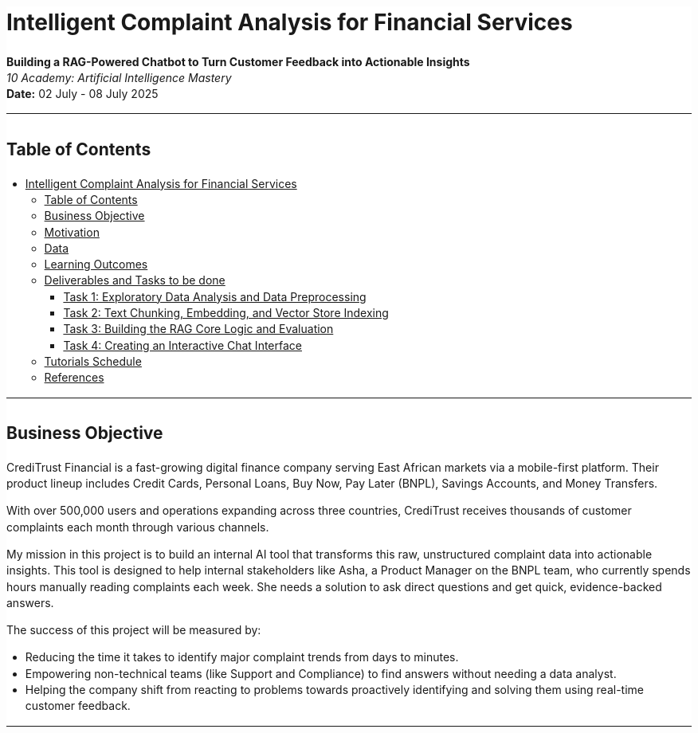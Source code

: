 # Intelligent Complaint Analysis for Financial Services  
**Building a RAG-Powered Chatbot to Turn Customer Feedback into Actionable Insights**  
*10 Academy: Artificial Intelligence Mastery*  
**Date:** 02 July - 08 July 2025  

---

## Table of Contents

- [Intelligent Complaint Analysis for Financial Services](#intelligent-complaint-analysis-for-financial-services)
  - [Table of Contents](#table-of-contents)
  - [Business Objective](#business-objective)
  - [Motivation](#motivation)
  - [Data](#data)
  - [Learning Outcomes](#learning-outcomes)
  - [Deliverables and Tasks to be done](#deliverables-and-tasks-to-be-done)
    - [Task 1: Exploratory Data Analysis and Data Preprocessing](#task-1-exploratory-data-analysis-and-data-preprocessing)
    - [Task 2: Text Chunking, Embedding, and Vector Store Indexing](#task-2-text-chunking-embedding-and-vector-store-indexing)
    - [Task 3: Building the RAG Core Logic and Evaluation](#task-3-building-the-rag-core-logic-and-evaluation)
    - [Task 4: Creating an Interactive Chat Interface](#task-4-creating-an-interactive-chat-interface)
  - [Tutorials Schedule](#tutorials-schedule)
  - [References](#references)

---

## Business Objective

CrediTrust Financial is a fast-growing digital finance company serving East African markets via a mobile-first platform. Their product lineup includes Credit Cards, Personal Loans, Buy Now, Pay Later (BNPL), Savings Accounts, and Money Transfers.

With over 500,000 users and operations expanding across three countries, CrediTrust receives thousands of customer complaints each month through various channels.

My mission in this project is to build an internal AI tool that transforms this raw, unstructured complaint data into actionable insights. This tool is designed to help internal stakeholders like Asha, a Product Manager on the BNPL team, who currently spends hours manually reading complaints each week. She needs a solution to ask direct questions and get quick, evidence-backed answers.

The success of this project will be measured by:

- Reducing the time it takes to identify major complaint trends from days to minutes.  
- Empowering non-technical teams (like Support and Compliance) to find answers without needing a data analyst.  
- Helping the company shift from reacting to problems towards proactively identifying and solving them using real-time customer feedback.

---
